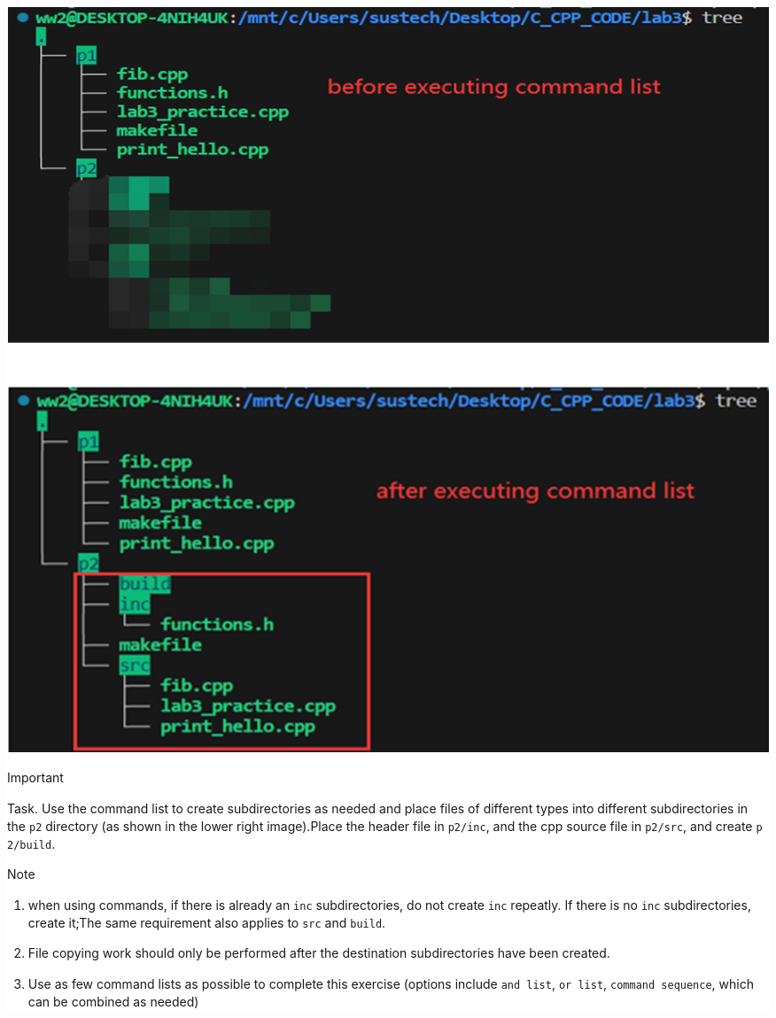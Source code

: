  ![image-20250428095913754](./images/exercise1.png)

> [!IMPORTANT]
>
> Task. Use the command list to create subdirectories as needed and place files of different types into different subdirectories in the `p2` directory (as shown in the lower right image).Place the header file in `p2/inc`, and the cpp source file in `p2/src`, and create `p2/build`.

> [!NOTE]
>
> 1. when using commands, if there is already an `inc` subdirectories, do not create `inc` repeatly. If there is no `inc` subdirectories, create it;The same requirement also applies to `src` and `build`.
>
> 2. File copying work should only be performed after the destination subdirectories have been created.
>
> 3. Use as few command lists as possible to complete this exercise (options include `and list`, `or list`, `command sequence`, which can be combined as needed)
